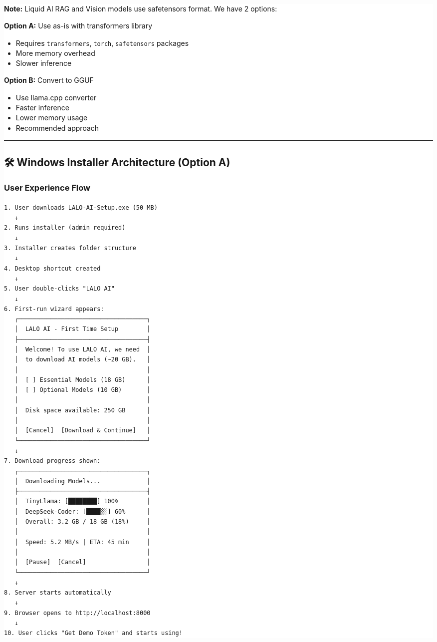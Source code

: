**Note:** Liquid AI RAG and Vision models use safetensors format. We have 2 options:

**Option A:** Use as-is with transformers library
- Requires `transformers`, `torch`, `safetensors` packages
- More memory overhead
- Slower inference

**Option B:** Convert to GGUF
- Use llama.cpp converter
- Faster inference
- Lower memory usage
- Recommended approach

---

## 🛠️ Windows Installer Architecture (Option A)

### User Experience Flow

```
1. User downloads LALO-AI-Setup.exe (50 MB)
   ↓
2. Runs installer (admin required)
   ↓
3. Installer creates folder structure
   ↓
4. Desktop shortcut created
   ↓
5. User double-clicks "LALO AI"
   ↓
6. First-run wizard appears:
   ┌────────────────────────────────────┐
   │  LALO AI - First Time Setup        │
   ├────────────────────────────────────┤
   │  Welcome! To use LALO AI, we need  │
   │  to download AI models (~20 GB).   │
   │                                    │
   │  [ ] Essential Models (18 GB)      │
   │  [ ] Optional Models (10 GB)       │
   │                                    │
   │  Disk space available: 250 GB      │
   │                                    │
   │  [Cancel]  [Download & Continue]   │
   └────────────────────────────────────┘
   ↓
7. Download progress shown:
   ┌────────────────────────────────────┐
   │  Downloading Models...             │
   ├────────────────────────────────────┤
   │  TinyLlama: [████████] 100%        │
   │  DeepSeek-Coder: [████░░] 60%      │
   │  Overall: 3.2 GB / 18 GB (18%)     │
   │                                    │
   │  Speed: 5.2 MB/s | ETA: 45 min     │
   │                                    │
   │  [Pause]  [Cancel]                 │
   └────────────────────────────────────┘
   ↓
8. Server starts automatically
   ↓
9. Browser opens to http://localhost:8000
   ↓
10. User clicks "Get Demo Token" and starts using!
```

